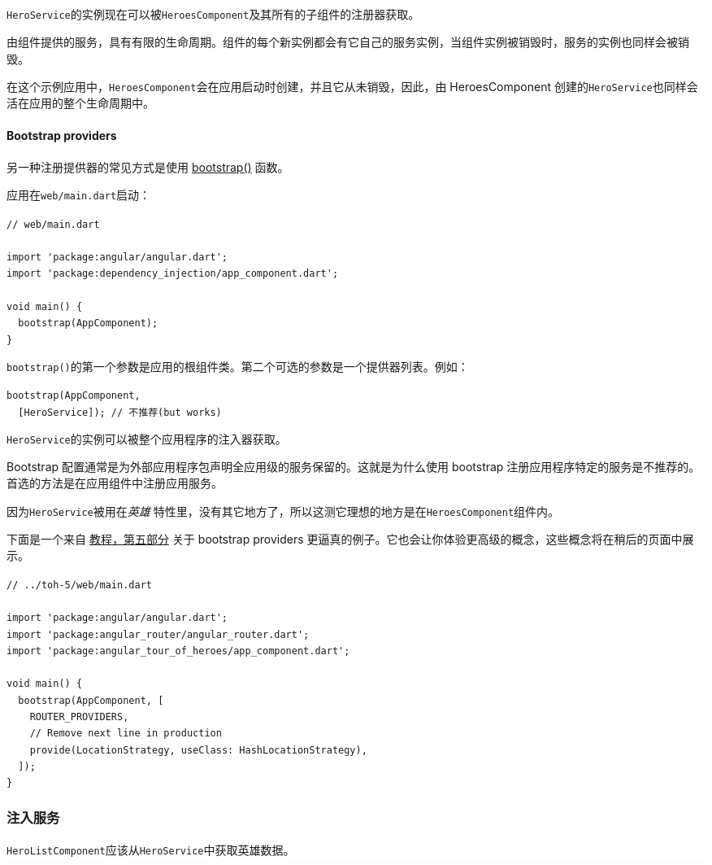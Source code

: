 `HeroService`的实例现在可以被`HeroesComponent`及其所有的子组件的注册器获取。

由组件提供的服务，具有有限的生命周期。组件的每个新实例都会有它自己的服务实例，当组件实例被销毁时，服务的实例也同样会被销毁。

在这个示例应用中，`HeroesComponent`会在应用启动时创建，并且它从未销毁，因此，由 HeroesComponent 创建的`HeroService`也同样会活在应用的整个生命周期中。

#### Bootstrap providers

另一种注册提供器的常见方式是使用 [bootstrap()](https://webdev.dartlang.org/api/angular/angular/bootstrap) 函数。

应用在`web/main.dart`启动：

```
// web/main.dart

import 'package:angular/angular.dart';
import 'package:dependency_injection/app_component.dart';

void main() {
  bootstrap(AppComponent);
}
```

`bootstrap()`的第一个参数是应用的根组件类。第二个可选的参数是一个提供器列表。例如：

```
bootstrap(AppComponent,
  [HeroService]); // 不推荐(but works)
```

`HeroService`的实例可以被整个应用程序的注入器获取。

Bootstrap 配置通常是为外部应用程序包声明全应用级的服务保留的。这就是为什么使用 bootstrap 注册应用程序特定的服务是不推荐的。首选的方法是在应用组件中注册应用服务。

因为`HeroService`被用在*英雄* 特性里，没有其它地方了，所以这测它理想的地方是在`HeroesComponent`组件内。

下面是一个来自 [教程，第五部分](https://www.jianshu.com/p/66bd34a0bcd7) 关于 bootstrap providers 更逼真的例子。它也会让你体验更高级的概念，这些概念将在稍后的页面中展示。

```
// ../toh-5/web/main.dart

import 'package:angular/angular.dart';
import 'package:angular_router/angular_router.dart';
import 'package:angular_tour_of_heroes/app_component.dart';

void main() {
  bootstrap(AppComponent, [
    ROUTER_PROVIDERS,
    // Remove next line in production
    provide(LocationStrategy, useClass: HashLocationStrategy),
  ]);
}
```

### 注入服务

`HeroListComponent`应该从`HeroService`中获取英雄数据。
